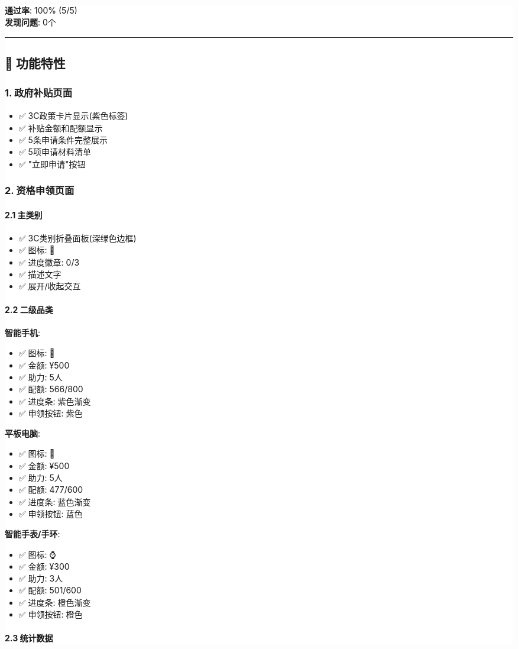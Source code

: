 **通过率**: 100% (5/5)  
**发现问题**: 0个

---

## 🎯 功能特性

### 1. 政府补贴页面

- ✅ 3C政策卡片显示(紫色标签)
- ✅ 补贴金额和配额显示
- ✅ 5条申请条件完整展示
- ✅ 5项申请材料清单
- ✅ "立即申请"按钮

### 2. 资格申领页面

#### 2.1 主类别

- ✅ 3C类别折叠面板(深绿色边框)
- ✅ 图标: 📱
- ✅ 进度徽章: 0/3
- ✅ 描述文字
- ✅ 展开/收起交互

#### 2.2 二级品类

**智能手机**:
- ✅ 图标: 📱
- ✅ 金额: ¥500
- ✅ 助力: 5人
- ✅ 配额: 566/800
- ✅ 进度条: 紫色渐变
- ✅ 申领按钮: 紫色

**平板电脑**:
- ✅ 图标: 📲
- ✅ 金额: ¥500
- ✅ 助力: 5人
- ✅ 配额: 477/600
- ✅ 进度条: 蓝色渐变
- ✅ 申领按钮: 蓝色

**智能手表/手环**:
- ✅ 图标: ⌚
- ✅ 金额: ¥300
- ✅ 助力: 3人
- ✅ 配额: 501/600
- ✅ 进度条: 橙色渐变
- ✅ 申领按钮: 橙色

#### 2.3 统计数据
